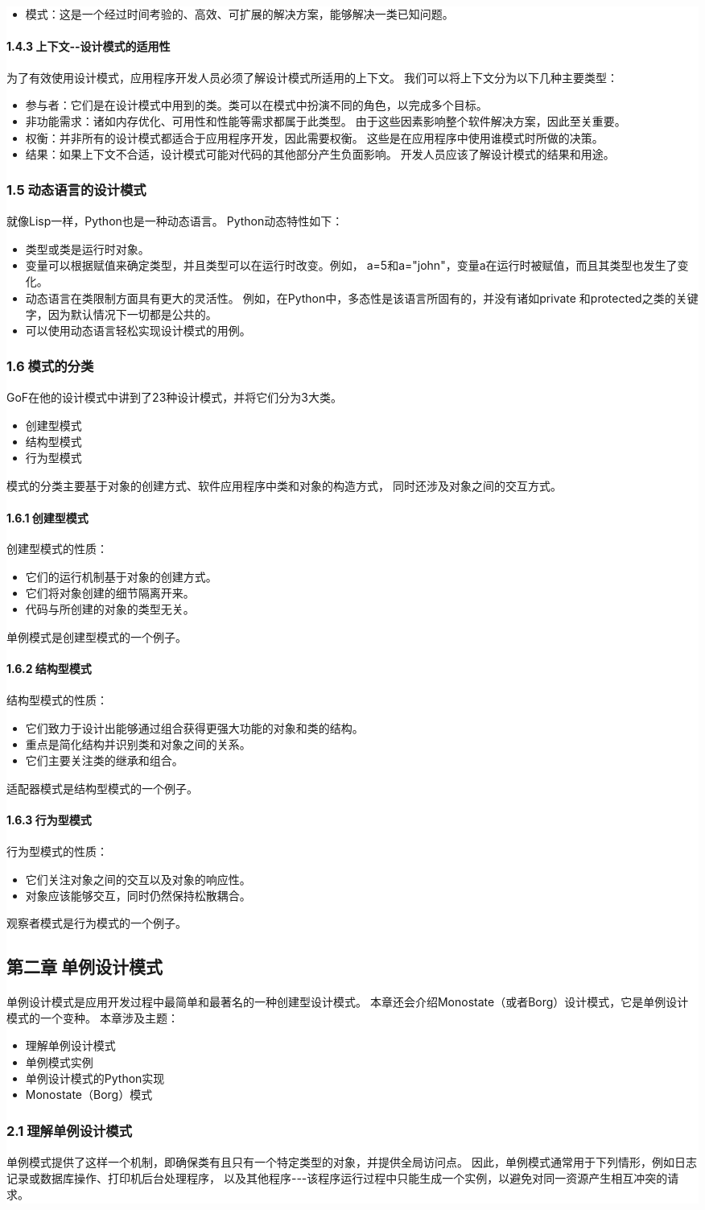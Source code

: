 * 模式：这是一个经过时间考验的、高效、可扩展的解决方案，能够解决一类已知问题。
#### 1.4.3 上下文--设计模式的适用性
为了有效使用设计模式，应用程序开发人员必须了解设计模式所适用的上下文。
我们可以将上下文分为以下几种主要类型：
* 参与者：它们是在设计模式中用到的类。类可以在模式中扮演不同的角色，以完成多个目标。
* 非功能需求：诸如内存优化、可用性和性能等需求都属于此类型。
由于这些因素影响整个软件解决方案，因此至关重要。
* 权衡：并非所有的设计模式都适合于应用程序开发，因此需要权衡。
这些是在应用程序中使用谁模式时所做的决策。
* 结果：如果上下文不合适，设计模式可能对代码的其他部分产生负面影响。
开发人员应该了解设计模式的结果和用途。
### 1.5 动态语言的设计模式
就像Lisp一样，Python也是一种动态语言。
Python动态特性如下：
* 类型或类是运行时对象。
* 变量可以根据赋值来确定类型，并且类型可以在运行时改变。例如，
a=5和a="john"，变量a在运行时被赋值，而且其类型也发生了变化。
* 动态语言在类限制方面具有更大的灵活性。
例如，在Python中，多态性是该语言所固有的，并没有诸如private
和protected之类的关键字，因为默认情况下一切都是公共的。
* 可以使用动态语言轻松实现设计模式的用例。
### 1.6 模式的分类
GoF在他的设计模式中讲到了23种设计模式，并将它们分为3大类。
* 创建型模式
* 结构型模式
* 行为型模式

模式的分类主要基于对象的创建方式、软件应用程序中类和对象的构造方式，
同时还涉及对象之间的交互方式。
#### 1.6.1 创建型模式
创建型模式的性质：
* 它们的运行机制基于对象的创建方式。
* 它们将对象创建的细节隔离开来。
* 代码与所创建的对象的类型无关。

单例模式是创建型模式的一个例子。
#### 1.6.2 结构型模式
结构型模式的性质：
* 它们致力于设计出能够通过组合获得更强大功能的对象和类的结构。
* 重点是简化结构并识别类和对象之间的关系。
* 它们主要关注类的继承和组合。

适配器模式是结构型模式的一个例子。
#### 1.6.3 行为型模式
行为型模式的性质：
* 它们关注对象之间的交互以及对象的响应性。
* 对象应该能够交互，同时仍然保持松散耦合。

观察者模式是行为模式的一个例子。
## 第二章 单例设计模式
单例设计模式是应用开发过程中最简单和最著名的一种创建型设计模式。
本章还会介绍Monostate（或者Borg）设计模式，它是单例设计模式的一个变种。
本章涉及主题：
* 理解单例设计模式
* 单例模式实例
* 单例设计模式的Python实现
* Monostate（Borg）模式
### 2.1 理解单例设计模式
单例模式提供了这样一个机制，即确保类有且只有一个特定类型的对象，并提供全局访问点。
因此，单例模式通常用于下列情形，例如日志记录或数据库操作、打印机后台处理程序，
以及其他程序---该程序运行过程中只能生成一个实例，以避免对同一资源产生相互冲突的请求。